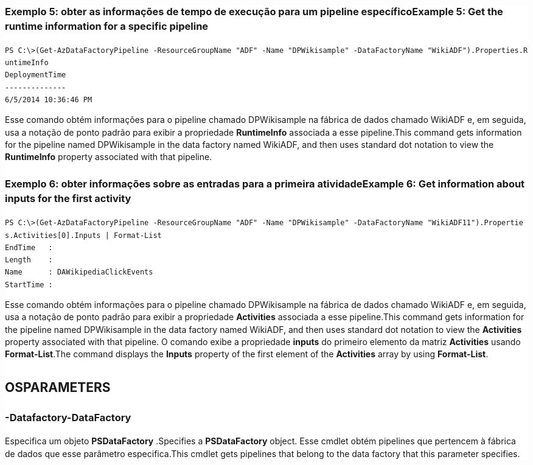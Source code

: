 ### <span data-ttu-id="fe615-125">Exemplo 5: obter as informações de tempo de execução para um pipeline específico</span><span class="sxs-lookup"><span data-stu-id="fe615-125">Example 5: Get the runtime information for a specific pipeline</span></span>
```
PS C:\>(Get-AzDataFactoryPipeline -ResourceGroupName "ADF" -Name "DPWikisample" -DataFactoryName "WikiADF").Properties.RuntimeInfo
DeploymentTime
--------------
6/5/2014 10:36:46 PM
```

<span data-ttu-id="fe615-126">Esse comando obtém informações para o pipeline chamado DPWikisample na fábrica de dados chamado WikiADF e, em seguida, usa a notação de ponto padrão para exibir a propriedade **RuntimeInfo** associada a esse pipeline.</span><span class="sxs-lookup"><span data-stu-id="fe615-126">This command gets information for the pipeline named DPWikisample in the data factory named WikiADF, and then uses standard dot notation to view the **RuntimeInfo** property associated with that pipeline.</span></span>

### <span data-ttu-id="fe615-127">Exemplo 6: obter informações sobre as entradas para a primeira atividade</span><span class="sxs-lookup"><span data-stu-id="fe615-127">Example 6: Get information about inputs for the first activity</span></span>
```
PS C:\>(Get-AzDataFactoryPipeline -ResourceGroupName "ADF" -Name "DPWikisample" -DataFactoryName "WikiADF11").Properties.Activities[0].Inputs | Format-List
EndTime   : 
Length    : 
Name      : DAWikipediaClickEvents
StartTime :
```

<span data-ttu-id="fe615-128">Esse comando obtém informações para o pipeline chamado DPWikisample na fábrica de dados chamado WikiADF e, em seguida, usa a notação de ponto padrão para exibir a propriedade **Activities** associada a esse pipeline.</span><span class="sxs-lookup"><span data-stu-id="fe615-128">This command gets information for the pipeline named DPWikisample in the data factory named WikiADF, and then uses standard dot notation to view the **Activities** property associated with that pipeline.</span></span>
<span data-ttu-id="fe615-129">O comando exibe a propriedade **inputs** do primeiro elemento da matriz **Activities** usando **Format-List**.</span><span class="sxs-lookup"><span data-stu-id="fe615-129">The command displays the **Inputs** property of the first element of the **Activities** array by using **Format-List**.</span></span>

## <span data-ttu-id="fe615-130">OS</span><span class="sxs-lookup"><span data-stu-id="fe615-130">PARAMETERS</span></span>

### <span data-ttu-id="fe615-131">-Datafactory</span><span class="sxs-lookup"><span data-stu-id="fe615-131">-DataFactory</span></span>
<span data-ttu-id="fe615-132">Especifica um objeto **PSDataFactory** .</span><span class="sxs-lookup"><span data-stu-id="fe615-132">Specifies a **PSDataFactory** object.</span></span>
<span data-ttu-id="fe615-133">Esse cmdlet obtém pipelines que pertencem à fábrica de dados que esse parâmetro especifica.</span><span class="sxs-lookup"><span data-stu-id="fe615-133">This cmdlet gets pipelines that belong to the data factory that this parameter specifies.</span></span>
